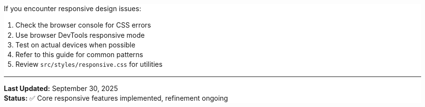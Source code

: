 If you encounter responsive design issues:
1. Check the browser console for CSS errors
2. Use browser DevTools responsive mode
3. Test on actual devices when possible
4. Refer to this guide for common patterns
5. Review `src/styles/responsive.css` for utilities

---

**Last Updated:** September 30, 2025  
**Status:** ✅ Core responsive features implemented, refinement ongoing
